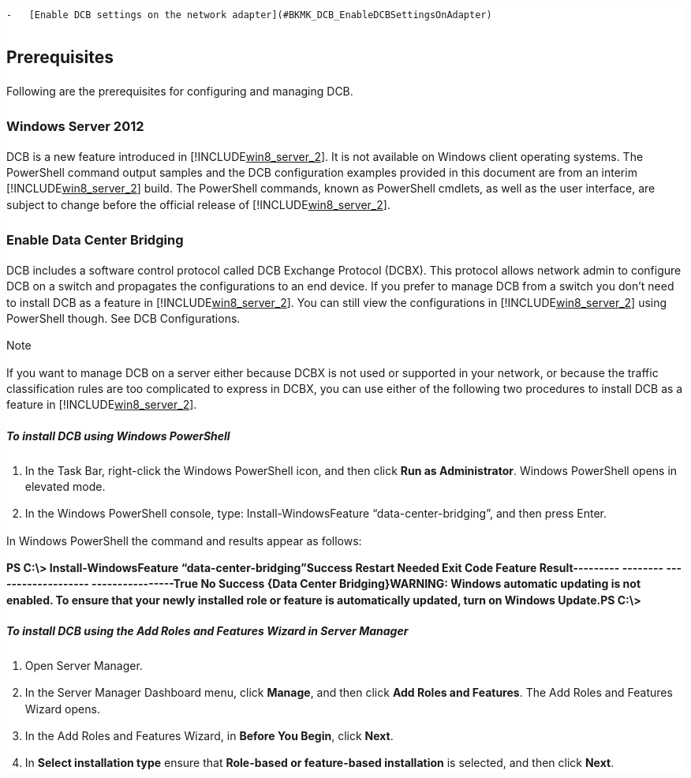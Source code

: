     -   [Enable DCB settings on the network adapter](#BKMK_DCB_EnableDCBSettingsOnAdapter)  
  
## <a name="BKMK_DCB_Prereqs"></a>Prerequisites  
Following are the prerequisites for configuring and managing DCB.  
  
### <a name="BKMK_DCB_Server"></a>Windows Server 2012  
DCB is a new feature introduced in [!INCLUDE[win8_server_2](../Token/win8_server_2_md.md)]. It is not available on Windows client operating systems. The PowerShell command output samples and the DCB configuration examples provided in this document are from an interim [!INCLUDE[win8_server_2](../Token/win8_server_2_md.md)] build. The PowerShell commands, known as PowerShell cmdlets, as well as the user interface, are subject to change before the official release of [!INCLUDE[win8_server_2](../Token/win8_server_2_md.md)].  
  
### <a name="BKMK_DCB_EnablDCB"></a>Enable Data Center Bridging  
DCB includes a software control protocol called DCB Exchange Protocol \(DCBX\). This protocol allows network admin to configure DCB on a switch and propagates the configurations to an end device. If you prefer to manage DCB from a switch you don’t need to install DCB as a feature in [!INCLUDE[win8_server_2](../Token/win8_server_2_md.md)]. You can still view the configurations in [!INCLUDE[win8_server_2](../Token/win8_server_2_md.md)] using PowerShell though. See DCB Configurations.  
  
> [!NOTE]  
> If you want to manage DCB on a server either because DCBX is not used or supported in your network, or because the traffic classification rules are too complicated to express in DCBX, you can use either of the following two procedures to install DCB as a feature in [!INCLUDE[win8_server_2](../Token/win8_server_2_md.md)].  
  
##### To install DCB using Windows PowerShell  
  
1.  In the Task Bar, right\-click the Windows PowerShell icon, and then click **Run as Administrator**. Windows PowerShell opens in elevated mode.  
  
2.  In the Windows PowerShell console, type: Install\-WindowsFeature “data\-center\-bridging”, and then press Enter.  
  
In Windows PowerShell the command and results appear as follows:  
  
**PS C:\\> Install\-WindowsFeature “data\-center\-bridging”Success  Restart  Needed Exit Code      Feature Result\-\-\-\-\-\-\-\-\-  \-\-\-\-\-\-\-\-  \-\-\-\-\-\-\-\-\-\-\-\-\-\-\-\-\-\-\-      \-\-\-\-\-\-\-\-\-\-\-\-\-\-\-\-True       No         Success                {Data Center Bridging}WARNING: Windows automatic updating is not enabled. To ensure that your newly installed role or feature is automatically updated, turn on Windows Update.PS C:\\>**  
##### To install DCB using the Add Roles and Features Wizard in Server Manager  
  
1.  Open Server Manager.  
  
2.  In the Server Manager Dashboard menu, click **Manage**, and then click **Add Roles and Features**. The Add Roles and Features Wizard opens.  
  
3.  In the Add Roles and Features Wizard, in **Before You Begin**, click **Next**.  
  
4.  In **Select installation type** ensure that **Role\-based or feature\-based installation** is selected, and then click **Next**.  
  